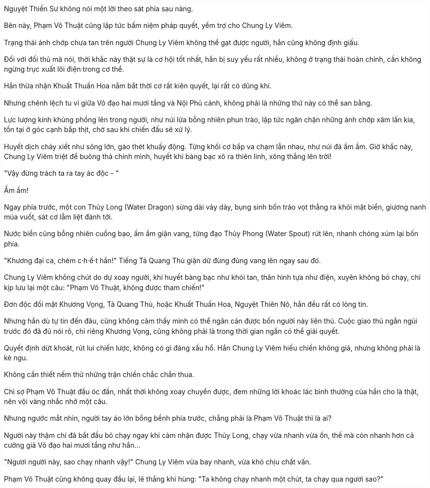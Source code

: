 Nguyệt Thiền Sư không nói một lời theo sát phía sau nàng.

Bên này, Phạm Vô Thuật cũng lập tức bấm niệm pháp quyết, yểm trợ cho Chung Ly Viêm.

Trạng thái ánh chớp chưa tan trên người Chung Ly Viêm không thể gạt được người, hắn cũng không định giấu.

Đối với đối thủ mà nói, thời khắc này thật sự là cơ hội tốt nhất, hắn bị suy yếu rất nhiều, không ở trạng thái hoàn chỉnh, cần không ngừng trục xuất lôi điện trong cơ thể.

Hắn thừa nhận Khuất Thuấn Hoa nắm bắt thời cơ rất kiên quyết, lại rất có dũng khí.

Nhưng chênh lệch tu vi giữa Võ đạo hai mươi tầng và Nội Phủ cảnh, không phải là những thứ này có thể san bằng.

Lực lượng kinh khủng phồng lên trong người, như núi lửa bỗng nhiên phun trào, lập tức ngăn chặn những ánh chớp xâm lấn kia, tồn tại ở góc cạnh bắp thịt, chờ sau khi chiến đấu sẽ xử lý.

Huyết dịch chảy xiết như sông lớn, gào thét khuấy động. Từng khối cơ bắp va chạm lẫn nhau, như núi đá ầm ầm. Giờ khắc này, Chung Ly Viêm triệt để buông thả chính mình, huyết khí bàng bạc xô ra thiên linh, xông thẳng lên trời!

"Vậy đừng trách ta ra tay ác độc - "

Ầm ầm!

Ngay phía trước, một con Thủy Long (Water Dragon) sừng dài vảy dày, bụng sinh bốn trảo vọt thẳng ra khỏi mặt biển, giương nanh múa vuốt, sát cơ lẫm liệt đánh tới.

Nước biển cũng bỗng nhiên cuồng bạo, ầm ầm giận vang, từng đạo Thủy Phong (Water Spout) rút lên, nhanh chóng xúm lại bốn phía.

"Khương đại ca, chém c·h·ế·t hắn!" Tiếng Tả Quang Thù giận dữ đùng đùng vang lên ngay sau đó.

Chung Ly Viêm không chút do dự xoay người, khí huyết bàng bạc như khói tan, thân hình tựa như điện, xuyên không bỏ chạy, chỉ kịp lưu lại một câu: "Phạm Vô Thuật, không được tham chiến!"

Đơn độc đối mặt Khương Vọng, Tả Quang Thù, hoặc Khuất Thuấn Hoa, Nguyệt Thiên Nô, hắn đều rất có lòng tin.

Nhưng hắn dù tự tin đến đâu, cũng không cảm thấy mình có thể ngăn cản được bốn người này liên thủ. Cuộc giao thủ ngắn ngủi trước đó đã đủ nói rõ, chỉ riêng Khương Vọng, cũng không phải là trong thời gian ngắn có thể giải quyết.

Quyết định dứt khoát, rút lui chiến lược, không có gì đáng xấu hổ. Hắn Chung Ly Viêm hiếu chiến không giả, nhưng không phải là kẻ ngu.

Không cần thiết nếm thử những trận chiến chắc chắn thua.

Chỉ sợ Phạm Vô Thuật đầu óc đần, nhất thời không xoay chuyển được, đem những lời khoác lác bình thường của hắn cho là thật, nên vội vàng nhắc nhở một câu.

Nhưng ngước mắt nhìn, người tay áo lớn bồng bềnh phía trước, chẳng phải là Phạm Vô Thuật thì là ai?

Người này thậm chí đã bắt đầu bỏ chạy ngay khi cảm nhận được Thủy Long, chạy vừa nhanh vừa ổn, thế mà còn nhanh hơn cả cường giả Võ đạo hai mươi tầng như hắn...

"Ngươi người này, sao chạy nhanh vậy!" Chung Ly Viêm vừa bay nhanh, vừa khó chịu chất vấn.

Phạm Vô Thuật cũng không quay đầu lại, lẽ thẳng khí hùng: "Ta không chạy nhanh một chút, ta chạy qua ngươi sao?"
